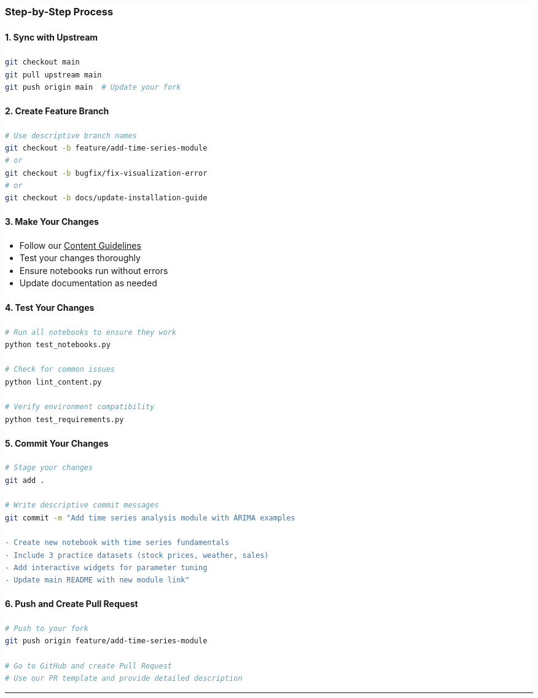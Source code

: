 ### Step-by-Step Process

#### 1. Sync with Upstream
```bash
git checkout main
git pull upstream main
git push origin main  # Update your fork
```

#### 2. Create Feature Branch
```bash
# Use descriptive branch names
git checkout -b feature/add-time-series-module
# or
git checkout -b bugfix/fix-visualization-error
# or  
git checkout -b docs/update-installation-guide
```

#### 3. Make Your Changes
- Follow our [Content Guidelines](#content-guidelines)
- Test your changes thoroughly
- Ensure notebooks run without errors
- Update documentation as needed

#### 4. Test Your Changes
```bash
# Run all notebooks to ensure they work
python test_notebooks.py

# Check for common issues
python lint_content.py

# Verify environment compatibility
python test_requirements.py
```

#### 5. Commit Your Changes
```bash
# Stage your changes
git add .

# Write descriptive commit messages
git commit -m "Add time series analysis module with ARIMA examples

- Create new notebook with time series fundamentals
- Include 3 practice datasets (stock prices, weather, sales)
- Add interactive widgets for parameter tuning
- Update main README with new module link"
```

#### 6. Push and Create Pull Request
```bash
# Push to your fork
git push origin feature/add-time-series-module

# Go to GitHub and create Pull Request
# Use our PR template and provide detailed description
```

---